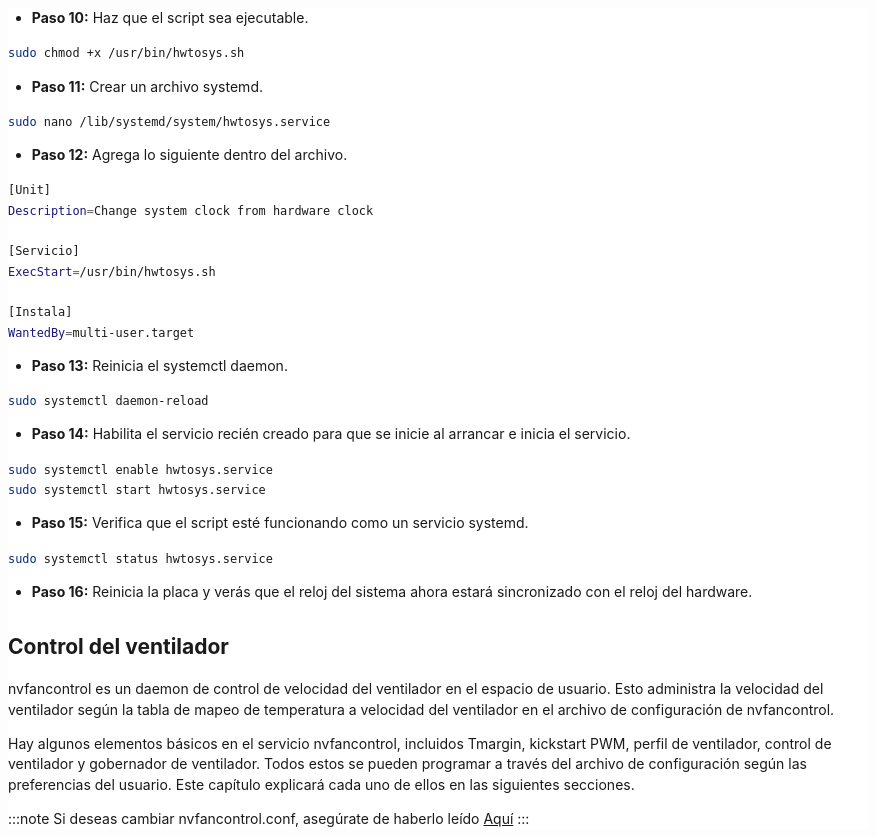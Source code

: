 - **Paso 10:** Haz que el script sea ejecutable.

```sh
sudo chmod +x /usr/bin/hwtosys.sh 
```

- **Paso 11:** Crear un archivo systemd.

```sh
sudo nano /lib/systemd/system/hwtosys.service 
```

- **Paso 12:** Agrega lo siguiente dentro del archivo.

```sh
[Unit]
Description=Change system clock from hardware clock

[Servicio]
ExecStart=/usr/bin/hwtosys.sh

[Instala]
WantedBy=multi-user.target
```

- **Paso 13:** Reinicia el systemctl daemon.

```sh
sudo systemctl daemon-reload 
```

- **Paso 14:** Habilita el servicio recién creado para que se inicie al arrancar e inicia el servicio.

```sh
sudo systemctl enable hwtosys.service
sudo systemctl start hwtosys.service
```

- **Paso 15:** Verifica que el script esté funcionando como un servicio systemd.

```sh
sudo systemctl status hwtosys.service
```

- **Paso 16:** Reinicia la placa y verás que el reloj del sistema ahora estará sincronizado con el reloj del hardware.

## Control del ventilador

nvfancontrol es un daemon de control de velocidad del ventilador en el espacio de usuario. Esto administra la velocidad del ventilador según la tabla de mapeo de temperatura a velocidad del ventilador en el archivo de configuración de nvfancontrol.

Hay algunos elementos básicos en el servicio nvfancontrol, incluidos Tmargin, kickstart PWM, perfil de ventilador, control de ventilador y gobernador de ventilador. Todos estos se pueden programar a través del archivo de configuración según las preferencias del usuario. Este capítulo explicará cada uno de ellos en las siguientes secciones.

:::note
Si deseas cambiar nvfancontrol.conf, asegúrate de haberlo leído [Aquí](https://docs.nvidia.com/jetson/archives/r35.4.1/DeveloperGuide/text/SD/PlatformPowerAndPerformance/JetsonOrinNanoSeriesJetsonOrinNxSeriesAndJetsonAgxOrinSeries.html?highlight=fan#fan-profile-control)
:::
